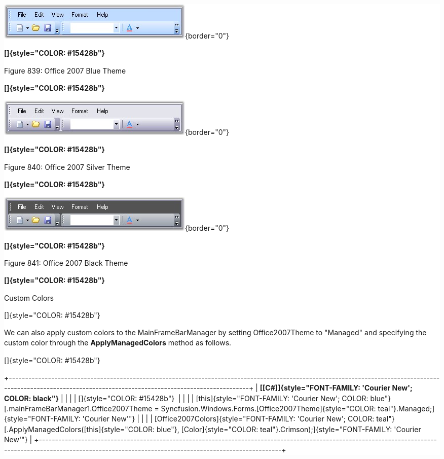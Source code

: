 ![](ImagesExt/image76_826.jpg){border="0"}

**[]{style="COLOR: #15428b"}** 

Figure 839: Office 2007 Blue Theme

**[]{style="COLOR: #15428b"}** 

![](ImagesExt/image76_827.jpg){border="0"}

**[]{style="COLOR: #15428b"}** 

Figure 840: Office 2007 Silver Theme

**[]{style="COLOR: #15428b"}** 

![](ImagesExt/image76_828.jpg){border="0"}

**[]{style="COLOR: #15428b"}** 

Figure 841: Office 2007 Black Theme

**[]{style="COLOR: #15428b"}** 

Custom Colors

[]{style="COLOR: #15428b"} 

We can also apply custom colors to the MainFrameBarManager by setting Office2007Theme to \"Managed\" and specifying the custom color through the **ApplyManagedColors** method as follows.

[]{style="COLOR: #15428b"} 

+---------------------------------------------------------------------------------------------------------------------------------------------------------------------------------------------------------------+
| **[\[C#\]]{style="FONT-FAMILY: 'Courier New'; COLOR: black"}**                                                                                                                                                |
|                                                                                                                                                                                                               |
| []{style="COLOR: #15428b"}                                                                                                                                                                                    |
|                                                                                                                                                                                                               |
| [this]{style="FONT-FAMILY: 'Courier New'; COLOR: blue"}[.mainFrameBarManager1.Office2007Theme = Syncfusion.Windows.Forms.[Office2007Theme]{style="COLOR: teal"}.Managed;]{style="FONT-FAMILY: 'Courier New'"} |
|                                                                                                                                                                                                               |
| [Office2007Colors]{style="FONT-FAMILY: 'Courier New'; COLOR: teal"}[.ApplyManagedColors([this]{style="COLOR: blue"}, [Color]{style="COLOR: teal"}.Crimson);]{style="FONT-FAMILY: 'Courier New'"}              |
+---------------------------------------------------------------------------------------------------------------------------------------------------------------------------------------------------------------+
